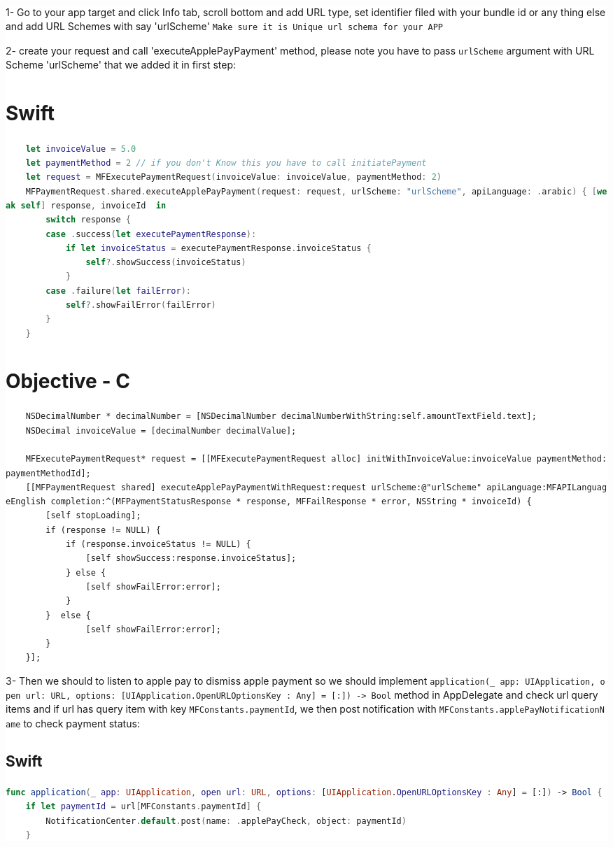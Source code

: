 1- Go to your app target and click Info tab, scroll bottom and add URL type, set identifier filed with your bundle id
 or any thing else and add URL Schemes with say 'urlScheme' `Make sure it is Unique url schema for your APP `

2- create your request and call 'executeApplePayPayment' method, please note you have to pass `urlScheme`
 argument with URL Scheme 'urlScheme' that we added it in first step:
 # Swift
```swift
    let invoiceValue = 5.0
    let paymentMethod = 2 // if you don't Know this you have to call initiatePayment
    let request = MFExecutePaymentRequest(invoiceValue: invoiceValue, paymentMethod: 2)
    MFPaymentRequest.shared.executeApplePayPayment(request: request, urlScheme: "urlScheme", apiLanguage: .arabic) { [weak self] response, invoiceId  in
        switch response {
        case .success(let executePaymentResponse):
            if let invoiceStatus = executePaymentResponse.invoiceStatus {
                self?.showSuccess(invoiceStatus)
            }
        case .failure(let failError):
            self?.showFailError(failError)
        }
    }
 ```
 # Objective - C
```objc
    NSDecimalNumber * decimalNumber = [NSDecimalNumber decimalNumberWithString:self.amountTextField.text];
    NSDecimal invoiceValue = [decimalNumber decimalValue];
    
    MFExecutePaymentRequest* request = [[MFExecutePaymentRequest alloc] initWithInvoiceValue:invoiceValue paymentMethod:paymentMethodId];
    [[MFPaymentRequest shared] executeApplePayPaymentWithRequest:request urlScheme:@"urlScheme" apiLanguage:MFAPILanguageEnglish completion:^(MFPaymentStatusResponse * response, MFFailResponse * error, NSString * invoiceId) {
        [self stopLoading];
        if (response != NULL) {
            if (response.invoiceStatus != NULL) {
                [self showSuccess:response.invoiceStatus];
            } else {
                [self showFailError:error];
            }
        }  else {
                [self showFailError:error];
        }
    }];
 ```
3- Then we should to listen to apple pay to dismiss apple payment so we should implement 
`application(_ app: UIApplication, open url: URL, options: [UIApplication.OpenURLOptionsKey : Any] = [:]) -> Bool`
 method in AppDelegate and check url query items and if url has query item with key `MFConstants.paymentId`, 
 we then post notification with `MFConstants.applePayNotificationName` to check payment status:
 ## Swift
 ```swift
 func application(_ app: UIApplication, open url: URL, options: [UIApplication.OpenURLOptionsKey : Any] = [:]) -> Bool {
     if let paymentId = url[MFConstants.paymentId] {
         NotificationCenter.default.post(name: .applePayCheck, object: paymentId)
     }
 ```